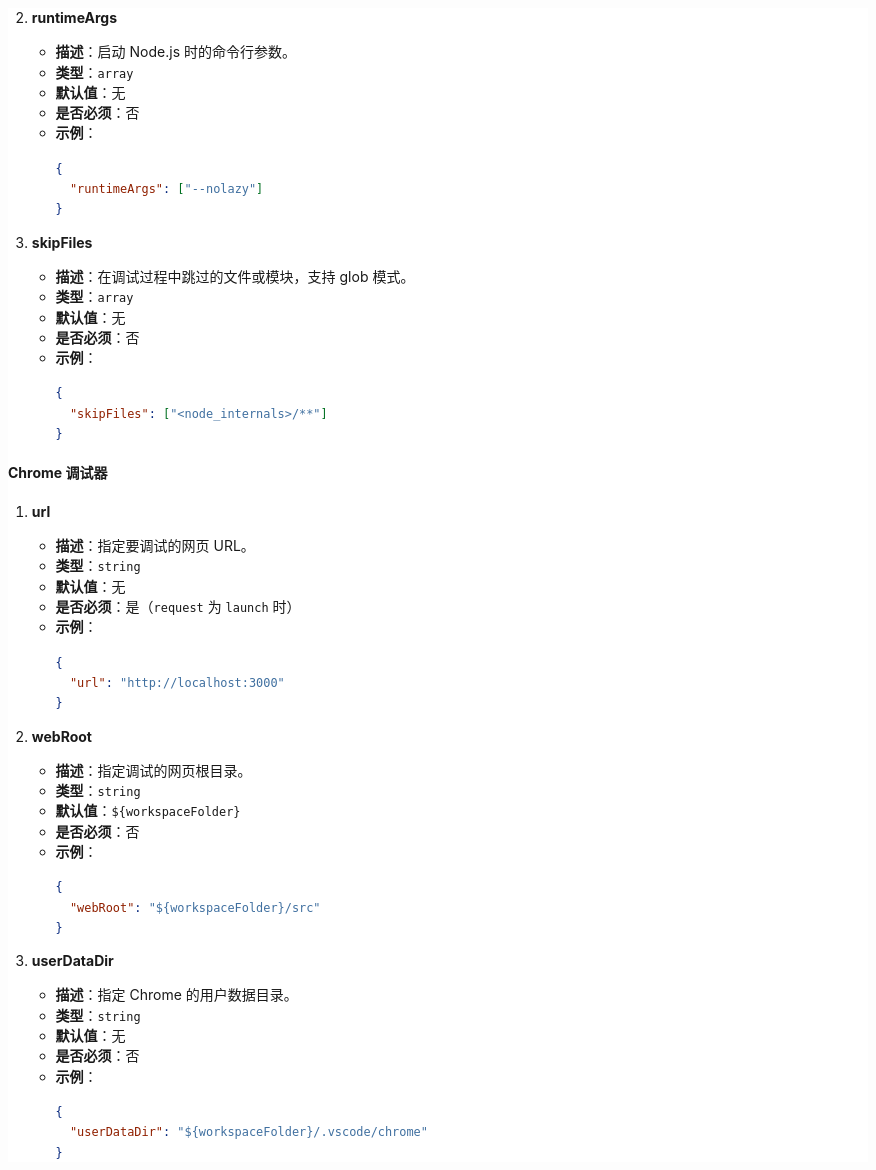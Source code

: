 2. **runtimeArgs**

   - **描述**：启动 Node.js 时的命令行参数。
   - **类型**：`array`
   - **默认值**：无
   - **是否必须**：否
   - **示例**：
     ```json
     {
       "runtimeArgs": ["--nolazy"]
     }
     ```

3. **skipFiles**
   - **描述**：在调试过程中跳过的文件或模块，支持 glob 模式。
   - **类型**：`array`
   - **默认值**：无
   - **是否必须**：否
   - **示例**：
     ```json
     {
       "skipFiles": ["<node_internals>/**"]
     }
     ```

#### Chrome 调试器

1. **url**

   - **描述**：指定要调试的网页 URL。
   - **类型**：`string`
   - **默认值**：无
   - **是否必须**：是（`request` 为 `launch` 时）
   - **示例**：
     ```json
     {
       "url": "http://localhost:3000"
     }
     ```

2. **webRoot**

   - **描述**：指定调试的网页根目录。
   - **类型**：`string`
   - **默认值**：`${workspaceFolder}`
   - **是否必须**：否
   - **示例**：
     ```json
     {
       "webRoot": "${workspaceFolder}/src"
     }
     ```

3. **userDataDir**
   - **描述**：指定 Chrome 的用户数据目录。
   - **类型**：`string`
   - **默认值**：无
   - **是否必须**：否
   - **示例**：
     ```json
     {
       "userDataDir": "${workspaceFolder}/.vscode/chrome"
     }
     ```
